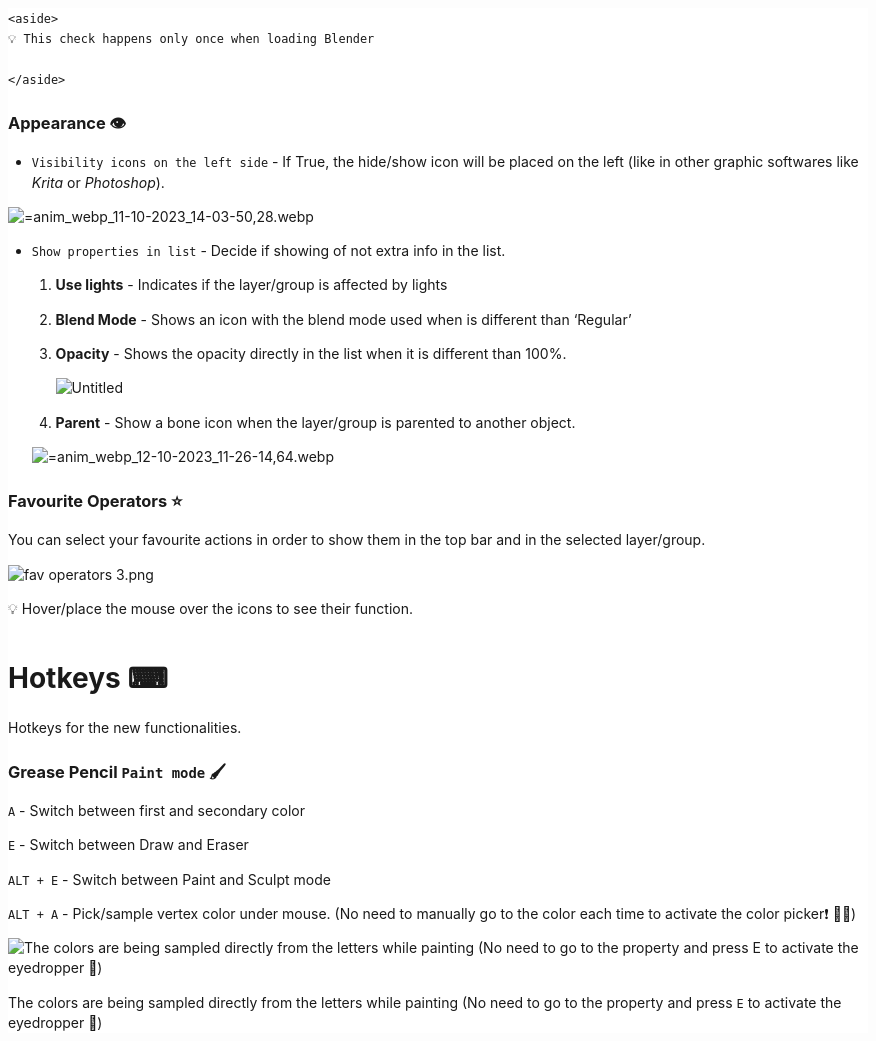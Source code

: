     <aside>
    💡 This check happens only once when loading Blender
    
    </aside>
    

### Appearance 👁

- `Visibility icons on the left side` - If True, the hide/show icon will be placed on the left (like in other graphic softwares like *Krita* or *Photoshop*).

![=anim_webp_11-10-2023_14-03-50,28.webp](Grease%20Pencil%20Groups++%20%F0%9F%93%82%20Suzuka%20Ka%2030d03fc01dd34a0ca03284d6273aa774/anim_webp_11-10-2023_14-03-5028.webp)

- `Show properties in list` - Decide if showing of not extra info in the list.
    1. **Use lights** - Indicates if the layer/group is affected by lights
    2. **Blend Mode** - Shows an icon with the blend mode used when is different than ‘Regular’
    3. **Opacity** - Shows the opacity directly in the list when it is different than 100%.
        
        ![Untitled](Grease%20Pencil%20Groups++%20%F0%9F%93%82%20Suzuka%20Ka%2030d03fc01dd34a0ca03284d6273aa774/Untitled%202.png)
        
    
    1. **Parent** - Show a bone icon when the layer/group is parented to another object.
    
    ![=anim_webp_12-10-2023_11-26-14,64.webp](Grease%20Pencil%20Groups++%20%F0%9F%93%82%20Suzuka%20Ka%2030d03fc01dd34a0ca03284d6273aa774/anim_webp_12-10-2023_11-26-1464.webp)
    

### Favourite Operators ⭐

You can select your favourite actions in order to show them in the top bar and in the selected layer/group. 

![fav operators 3.png](Grease%20Pencil%20Groups++%20%F0%9F%93%82%20Suzuka%20Ka%2030d03fc01dd34a0ca03284d6273aa774/fav_operators_3.png)

<aside>
💡 Hover/place the mouse over the icons to see their function.

</aside>

# Hotkeys ⌨

Hotkeys for the new functionalities.

### Grease Pencil `Paint mode` 🖌

`A` - Switch between first and secondary color

`E` - Switch between Draw and Eraser

`ALT + E` - Switch between Paint and Sculpt mode

`ALT + A` - Pick/sample vertex color under mouse. (No need to manually go to the color each time to activate the color picker❗ 🎉🥳)

![The colors are being sampled directly from the letters while painting (No need to go to the property and press `E` to activate the eyedropper 🥳)](Grease%20Pencil%20Groups++%20%F0%9F%93%82%20Suzuka%20Ka%2030d03fc01dd34a0ca03284d6273aa774/ezgif-3-3110dce1cc.gif)

The colors are being sampled directly from the letters while painting (No need to go to the property and press `E` to activate the eyedropper 🥳)
